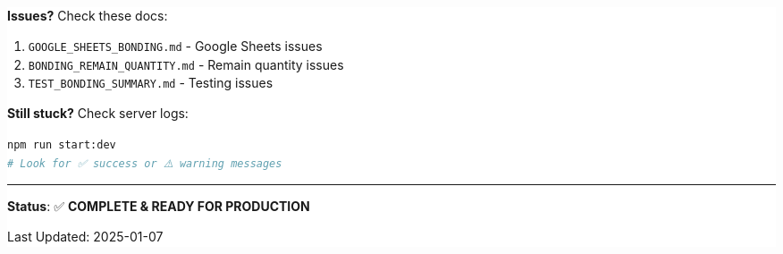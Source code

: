 **Issues?** Check these docs:
1. `GOOGLE_SHEETS_BONDING.md` - Google Sheets issues
2. `BONDING_REMAIN_QUANTITY.md` - Remain quantity issues
3. `TEST_BONDING_SUMMARY.md` - Testing issues

**Still stuck?** Check server logs:
```bash
npm run start:dev
# Look for ✅ success or ⚠️ warning messages
```

---

**Status**: ✅ **COMPLETE & READY FOR PRODUCTION**

Last Updated: 2025-01-07
